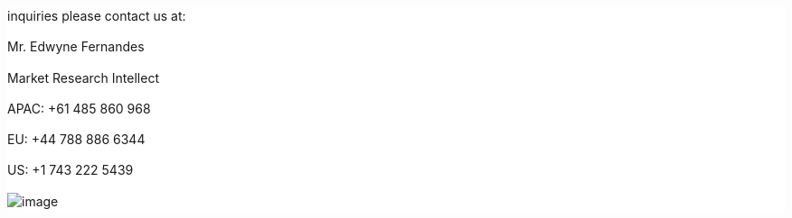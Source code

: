 inquiries please contact us at:</strong></p><p>Mr. Edwyne Fernandes</p><p>Market Research Intellect</p><p>APAC: +61 485 860 968</p><p>EU: +44 788 886 6344</p><p>US: +1 743 222 5439</p>
![image](https://github.com/user-attachments/assets/1f7d92ef-0891-4f5e-8708-01194f052f54)
